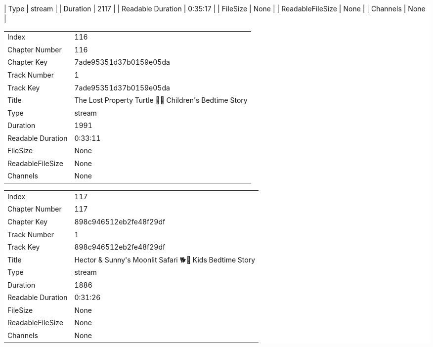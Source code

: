 | Type | stream |
| Duration | 2117 |
| Readable Duration | 0:35:17 |
| FileSize | None |
| ReadableFileSize | None |
| Channels | None |

|  |  |
| - | - |
| Index | 116 |
| Chapter Number | 116 |
| Chapter Key | 7ade95351d37b0159e05da |
| Track Number | 1 |
| Track Key | 7ade95351d37b0159e05da |
| Title | The Lost Property Turtle 🐢🦭 Children's Bedtime Story |
| Type | stream |
| Duration | 1991 |
| Readable Duration | 0:33:11 |
| FileSize | None |
| ReadableFileSize | None |
| Channels | None |

|  |  |
| - | - |
| Index | 117 |
| Chapter Number | 117 |
| Chapter Key | 898c946512eb2fe48f29df |
| Track Number | 1 |
| Track Key | 898c946512eb2fe48f29df |
| Title | Hector & Sunny's Moonlit Safari 🐕🌙 Kids Bedtime Story |
| Type | stream |
| Duration | 1886 |
| Readable Duration | 0:31:26 |
| FileSize | None |
| ReadableFileSize | None |
| Channels | None |
